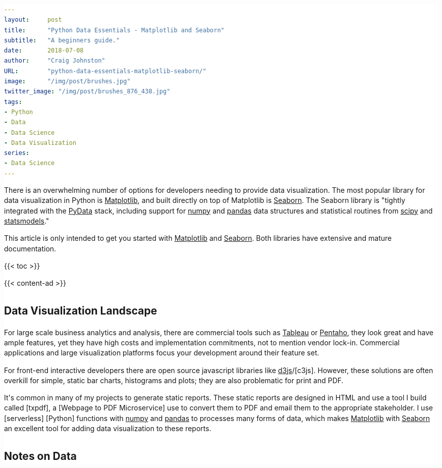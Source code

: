 ```yaml
---
layout:     post
title:      "Python Data Essentials - Matplotlib and Seaborn"
subtitle:   "A beginners guide."
date:       2018-07-08
author:     "Craig Johnston"
URL:        "python-data-essentials-matplotlib-seaborn/"
image:      "/img/post/brushes.jpg"
twitter_image: "/img/post/brushes_876_438.jpg"
tags:
- Python
- Data
- Data Science
- Data Visualization
series:
- Data Science
---
```


There is an overwhelming number of options for developers needing to provide data visualization. The most popular library for data visualization in Python is [Matplotlib], and built directly on top of Matplotlib is [Seaborn]. The Seaborn library is "tightly integrated with the [PyData] stack, including support for [numpy] and [pandas] data structures and statistical routines from [scipy] and [statsmodels]."

This article is only intended to get you started with [Matplotlib] and [Seaborn]. Both libraries have extensive and mature documentation.


{{< toc >}}

{{< content-ad >}}

## Data Visualization Landscape

For large scale business analytics and analysis, there are commercial tools such as [Tableau] or [Pentaho], they look great and have ample features, yet they have high costs and implementation commitments, not to mention vendor lock-in. Commercial applications and large visualization platforms focus your development around their feature set.

For front-end interactive developers there are open source javascript libraries like [d3js]/[c3js]. However, these solutions are often overkill for simple, static bar charts, histograms and plots; they are also problematic for print and PDF.

It's common in many of my projects to generate static reports. These static reports are designed in HTML and use a tool I build called [txpdf], a [Webpage to PDF Microservice] use to convert them to PDF and email them to the appropriate stakeholder. I use [serverless] [Python] functions with [numpy] and [pandas] to processes many forms of data, which makes [Matplotlib] with [Seaborn] an excellent tool for adding data visualization to these reports.


## Notes on Data


[Juypter Notebooks]: http://jupyter.org/ 
[Anaconda]: https://www.anaconda.com/download/
[Matplotlib]: https://matplotlib.org/
[Seaborn]: https://seaborn.pydata.org/
[PyData]: https://pydata.org/
[numpy]: /python-data-essentials-numpy/
[pandas]: /python-data-essentials-pandas/
[scipy]: https://www.scipy.org/
[statsmodels]: https://www.statsmodels.org/stable/index.html
[Tableau]: https://www.tableau.com/
[Pentaho]: https://www.hitachivantara.com/en-us/products/big-data-integration-analytics/pentaho-data-integration.html
[d3js]: https://d3js.org/
[kaggle]: https://www.kaggle.com/datasets